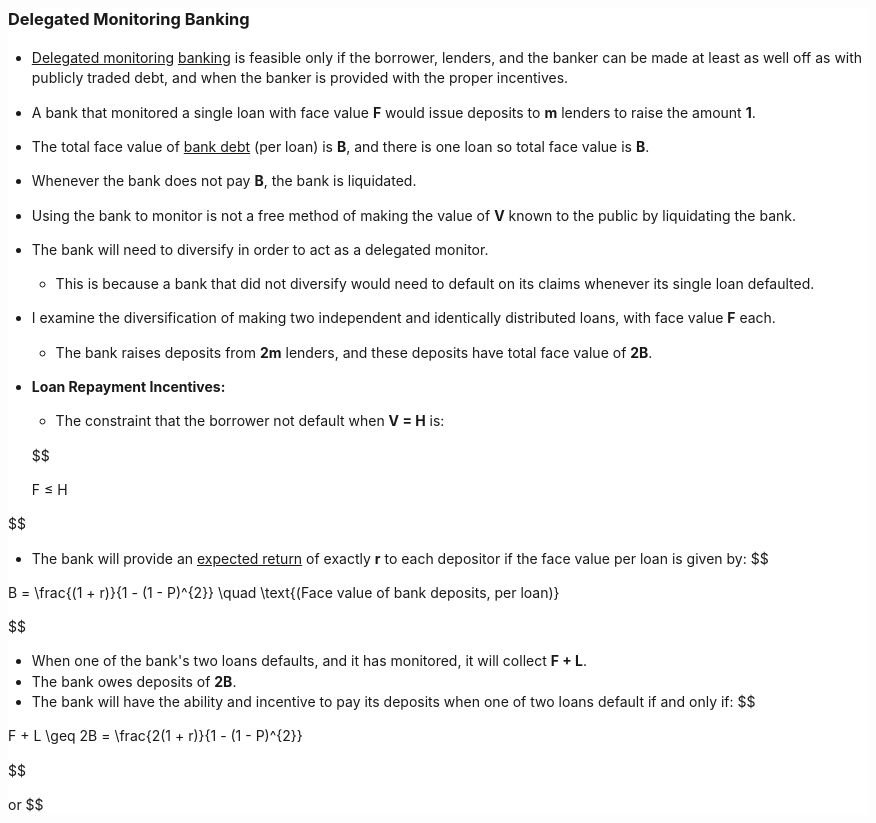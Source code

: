 ### Delegated Monitoring Banking

- [Delegated monitoring](Financial%20Intermediation%20as%20Delegated%20Monitoring.md) [banking](../../../Advanced%20Financial%20Analysis%20and%20Valuation/Problem%20Sets/HKS%20The%20Banking%20Industry.md) is feasible only if the borrower,       lenders,       and the banker can be made at least as well off as with publicly traded debt,       and when the banker is provided with the proper incentives.

- A bank that monitored a single loan with face value **F** would issue deposits to **m** lenders to raise the amount **1**.
- The total face value of [bank debt](../Class%204-%20Restructuring%20Public%20Debt/Class%20Note%204%20Class%20Slide%204-Restructuring%20Debt%20Outside%20BankruptcyRestructuring%20Debt%20Outside%20Bankruptcy.md) (per loan) is **B**,       and there is one loan so total face value is **B**.
- Whenever the bank does not pay **B**,       the bank is liquidated.
- Using the bank to monitor is not a free method of making the value of **V** known to the public by liquidating the bank.
- The bank will need to diversify in order to act as a delegated monitor.
  - This is because a bank that did not diversify would need to default on its claims whenever its single loan defaulted.

- I examine the diversification of making two independent and identically distributed loans,       with face value **F** each.
  - The bank raises deposits from **2m** lenders,       and these deposits have total face value of **2B**.

- **Loan Repayment Incentives:**
  - The constraint that the borrower not default when **V = H** is:
  
  $$

  F ≤ H

$$

- The bank will provide an [expected return](../../../Advanced%20Investments/Lecture%201-%20Probability%20Distributions%20of%20Returns.md) of exactly **r** to each depositor if the face value per loan is given by:
$$

B = \frac{(1 + r)}{1 - (1 - P)^{2}} \quad \text{(Face value of bank deposits,  per loan)}

$$

- When one of the bank's two loans defaults,       and it has monitored,       it will collect **F + L**.
- The bank owes deposits of **2B**.
- The bank will have the ability and incentive to pay its deposits when one of two loans default if and only if:
$$

F + L \geq 2B = \frac{2(1 + r)}{1 - (1 - P)^{2}}

$$

or 
$$
